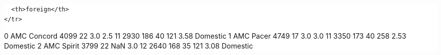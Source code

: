       <th>foreign</th>
    </tr>
  </thead>
  <tbody>
    <tr>
      <th>0</th>
      <td>AMC Concord</td>
      <td>4099</td>
      <td>22</td>
      <td>3.0</td>
      <td>2.5</td>
      <td>11</td>
      <td>2930</td>
      <td>186</td>
      <td>40</td>
      <td>121</td>
      <td>3.58</td>
      <td>Domestic</td>
    </tr>
    <tr>
      <th>1</th>
      <td>AMC Pacer</td>
      <td>4749</td>
      <td>17</td>
      <td>3.0</td>
      <td>3.0</td>
      <td>11</td>
      <td>3350</td>
      <td>173</td>
      <td>40</td>
      <td>258</td>
      <td>2.53</td>
      <td>Domestic</td>
    </tr>
    <tr>
      <th>2</th>
      <td>AMC Spirit</td>
      <td>3799</td>
      <td>22</td>
      <td>NaN</td>
      <td>3.0</td>
      <td>12</td>
      <td>2640</td>
      <td>168</td>
      <td>35</td>
      <td>121</td>
      <td>3.08</td>
      <td>Domestic</td>
    </tr>
  </tbody>
</table>
</div>
